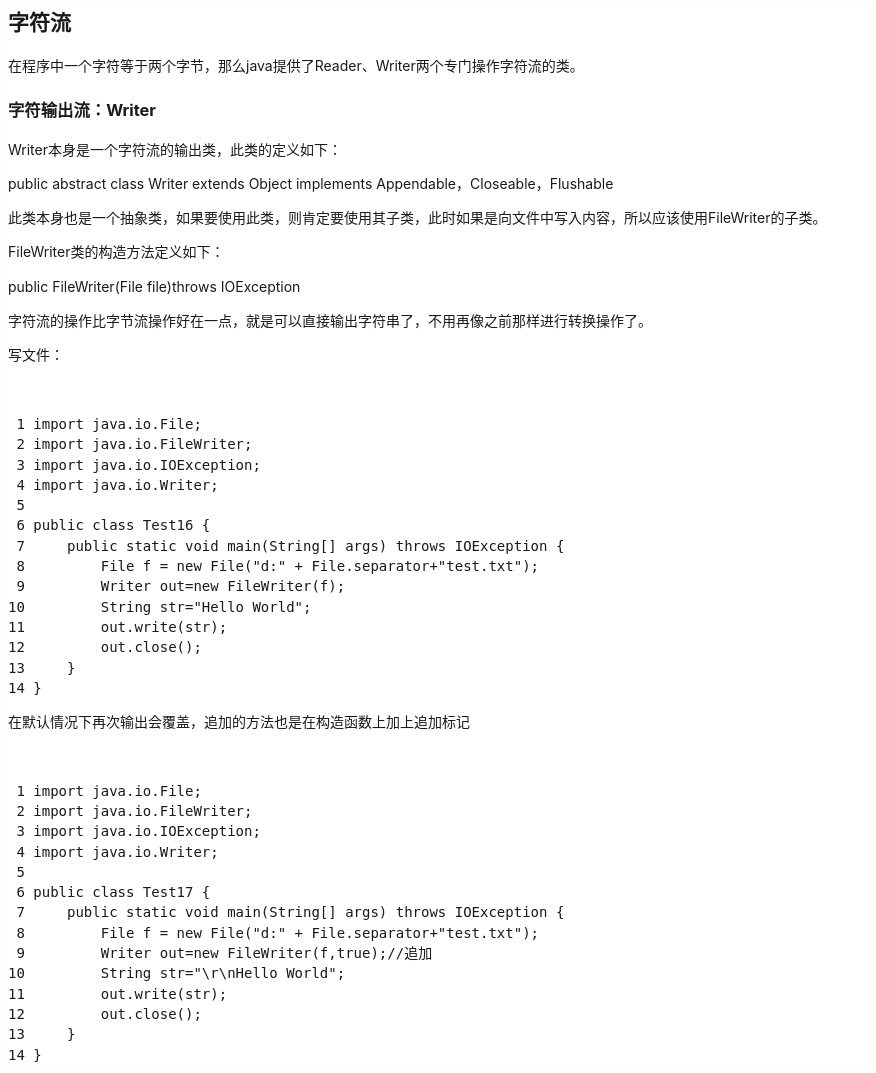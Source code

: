 ## 字符流

在程序中一个字符等于两个字节，那么java提供了Reader、Writer两个专门操作字符流的类。

### 字符输出流：Writer

Writer本身是一个字符流的输出类，此类的定义如下：

public abstract class Writer extends Object implements Appendable，Closeable，Flushable

此类本身也是一个抽象类，如果要使用此类，则肯定要使用其子类，此时如果是向文件中写入内容，所以应该使用FileWriter的子类。

FileWriter类的构造方法定义如下：

public FileWriter(File file)throws IOException

字符流的操作比字节流操作好在一点，就是可以直接输出字符串了，不用再像之前那样进行转换操作了。

写文件：

&nbsp;
<div class="cnblogs_code">
<div class="cnblogs_code_toolbar"></div>
<pre> 1 import java.io.File;
 2 import java.io.FileWriter;
 3 import java.io.IOException;
 4 import java.io.Writer;
 5 
 6 public class Test16 {
 7     public static void main(String[] args) throws IOException {
 8         File f = new File("d:" + File.separator+"test.txt");
 9         Writer out=new FileWriter(f);
10         String str="Hello World";
11         out.write(str);
12         out.close();
13     }
14 }</pre>
<div class="cnblogs_code_toolbar"></div>
</div>
在默认情况下再次输出会覆盖，追加的方法也是在构造函数上加上追加标记

&nbsp;
<div class="cnblogs_code">
<div class="cnblogs_code_toolbar"></div>
<pre> 1 import java.io.File;
 2 import java.io.FileWriter;
 3 import java.io.IOException;
 4 import java.io.Writer;
 5 
 6 public class Test17 {
 7     public static void main(String[] args) throws IOException {
 8         File f = new File("d:" + File.separator+"test.txt");
 9         Writer out=new FileWriter(f,true);//追加
10         String str="\r\nHello World";
11         out.write(str);
12         out.close();
13     }
14 }</pre>
<div class="cnblogs_code_toolbar"></div>
</div>
